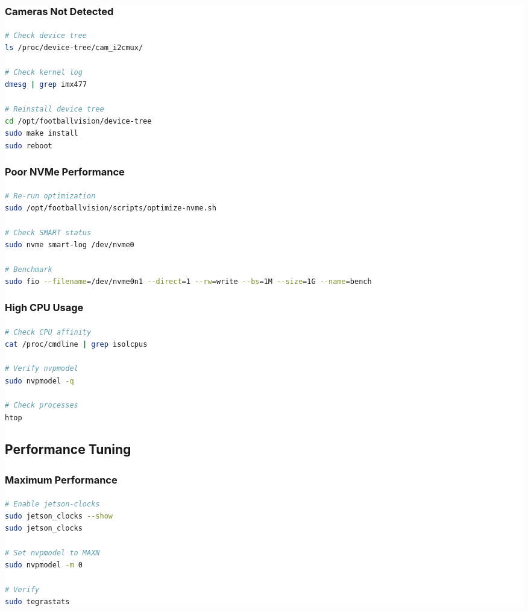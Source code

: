 ### Cameras Not Detected
```bash
# Check device tree
ls /proc/device-tree/cam_i2cmux/

# Check kernel log
dmesg | grep imx477

# Reinstall device tree
cd /opt/footballvision/device-tree
sudo make install
sudo reboot
```

### Poor NVMe Performance
```bash
# Re-run optimization
sudo /opt/footballvision/scripts/optimize-nvme.sh

# Check SMART status
sudo nvme smart-log /dev/nvme0

# Benchmark
sudo fio --filename=/dev/nvme0n1 --direct=1 --rw=write --bs=1M --size=1G --name=bench
```

### High CPU Usage
```bash
# Check CPU affinity
cat /proc/cmdline | grep isolcpus

# Verify nvpmodel
sudo nvpmodel -q

# Check processes
htop
```

## Performance Tuning

### Maximum Performance
```bash
# Enable jetson-clocks
sudo jetson_clocks --show
sudo jetson_clocks

# Set nvpmodel to MAXN
sudo nvpmodel -m 0

# Verify
sudo tegrastats
```
